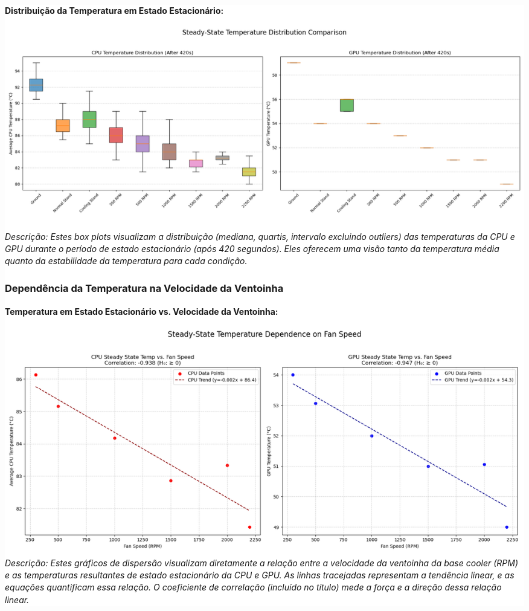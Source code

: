 **Distribuição da Temperatura em Estado Estacionário:**

![Steady-State Temperature Distribution Box Plot](cooling_plots_multilang/en/temp_distribution_boxplot.png)
*Descrição: Estes box plots visualizam a distribuição (mediana, quartis, intervalo excluindo outliers) das temperaturas da CPU e GPU durante o período de estado estacionário (após 420 segundos). Eles oferecem uma visão tanto da temperatura média quanto da estabilidade da temperatura para cada condição.*

### Dependência da Temperatura na Velocidade da Ventoinha

**Temperatura em Estado Estacionário vs. Velocidade da Ventoinha:**

![Steady-State Temperature vs. Fan Speed Scatter Plot](cooling_plots_multilang/en/temp_vs_fan_speed_scatter.png)
*Descrição: Estes gráficos de dispersão visualizam diretamente a relação entre a velocidade da ventoinha da base cooler (RPM) e as temperaturas resultantes de estado estacionário da CPU e GPU. As linhas tracejadas representam a tendência linear, e as equações quantificam essa relação. O coeficiente de correlação (incluído no título) mede a força e a direção dessa relação linear.*

